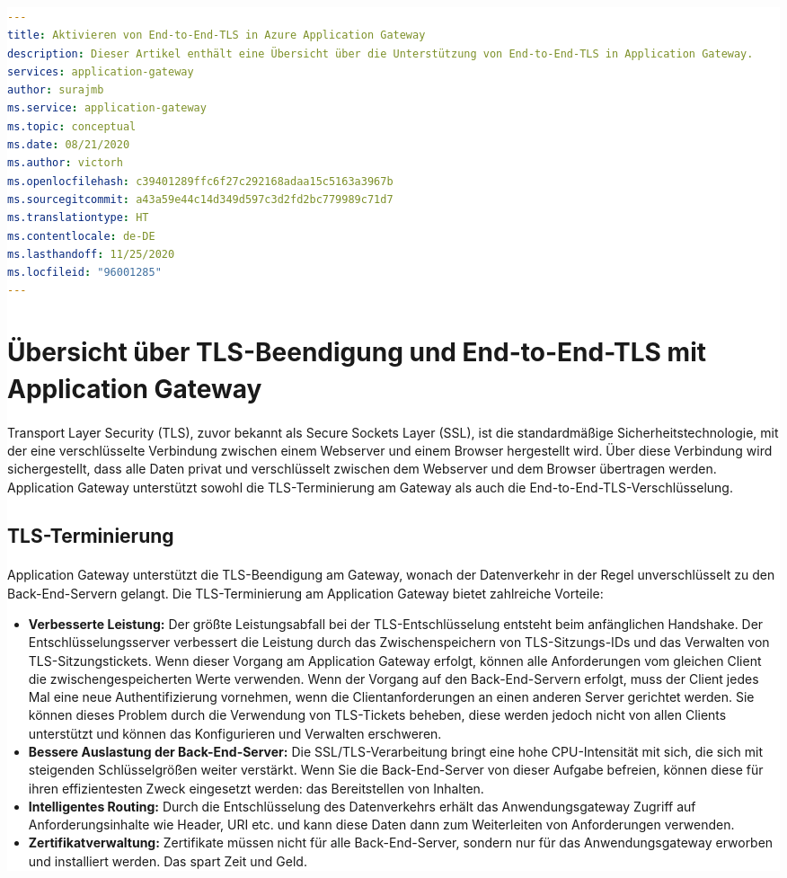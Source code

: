```yaml
---
title: Aktivieren von End-to-End-TLS in Azure Application Gateway
description: Dieser Artikel enthält eine Übersicht über die Unterstützung von End-to-End-TLS in Application Gateway.
services: application-gateway
author: surajmb
ms.service: application-gateway
ms.topic: conceptual
ms.date: 08/21/2020
ms.author: victorh
ms.openlocfilehash: c39401289ffc6f27c292168adaa15c5163a3967b
ms.sourcegitcommit: a43a59e44c14d349d597c3d2fd2bc779989c71d7
ms.translationtype: HT
ms.contentlocale: de-DE
ms.lasthandoff: 11/25/2020
ms.locfileid: "96001285"
---
```

# <a name="overview-of-tls-termination-and-end-to-end-tls-with-application-gateway"></a>Übersicht über TLS-Beendigung und End-to-End-TLS mit Application Gateway

Transport Layer Security (TLS), zuvor bekannt als Secure Sockets Layer (SSL), ist die standardmäßige Sicherheitstechnologie, mit der eine verschlüsselte Verbindung zwischen einem Webserver und einem Browser hergestellt wird. Über diese Verbindung wird sichergestellt, dass alle Daten privat und verschlüsselt zwischen dem Webserver und dem Browser übertragen werden. Application Gateway unterstützt sowohl die TLS-Terminierung am Gateway als auch die End-to-End-TLS-Verschlüsselung.

## <a name="tls-termination"></a>TLS-Terminierung

Application Gateway unterstützt die TLS-Beendigung am Gateway, wonach der Datenverkehr in der Regel unverschlüsselt zu den Back-End-Servern gelangt. Die TLS-Terminierung am Application Gateway bietet zahlreiche Vorteile:

- **Verbesserte Leistung:** Der größte Leistungsabfall bei der TLS-Entschlüsselung entsteht beim anfänglichen Handshake. Der Entschlüsselungsserver verbessert die Leistung durch das Zwischenspeichern von TLS-Sitzungs-IDs und das Verwalten von TLS-Sitzungstickets. Wenn dieser Vorgang am Application Gateway erfolgt, können alle Anforderungen vom gleichen Client die zwischengespeicherten Werte verwenden. Wenn der Vorgang auf den Back-End-Servern erfolgt, muss der Client jedes Mal eine neue Authentifizierung vornehmen, wenn die Clientanforderungen an einen anderen Server gerichtet werden. Sie können dieses Problem durch die Verwendung von TLS-Tickets beheben, diese werden jedoch nicht von allen Clients unterstützt und können das Konfigurieren und Verwalten erschweren.
- **Bessere Auslastung der Back-End-Server:** Die SSL/TLS-Verarbeitung bringt eine hohe CPU-Intensität mit sich, die sich mit steigenden Schlüsselgrößen weiter verstärkt. Wenn Sie die Back-End-Server von dieser Aufgabe befreien, können diese für ihren effizientesten Zweck eingesetzt werden: das Bereitstellen von Inhalten.
- **Intelligentes Routing:** Durch die Entschlüsselung des Datenverkehrs erhält das Anwendungsgateway Zugriff auf Anforderungsinhalte wie Header, URI etc. und kann diese Daten dann zum Weiterleiten von Anforderungen verwenden.
- **Zertifikatverwaltung:** Zertifikate müssen nicht für alle Back-End-Server, sondern nur für das Anwendungsgateway erworben und installiert werden. Das spart Zeit und Geld.
